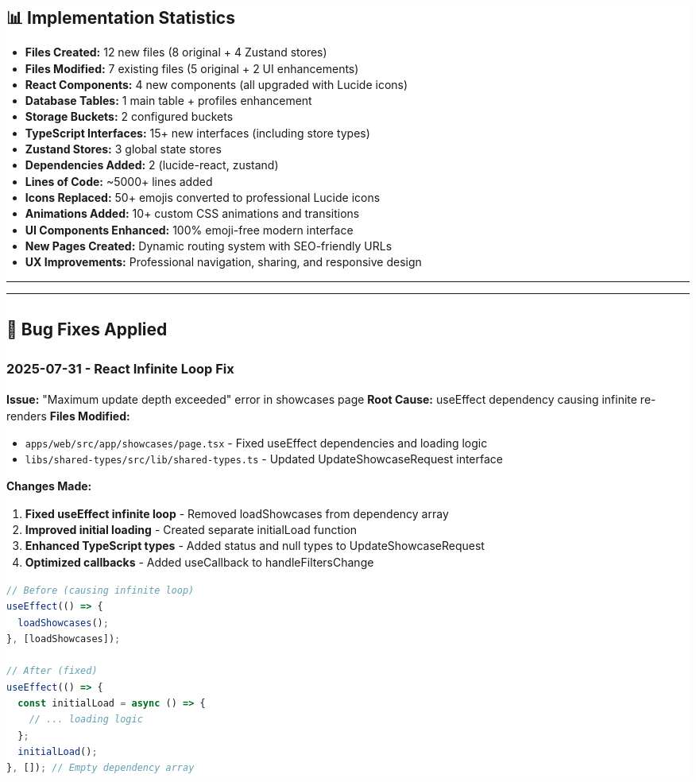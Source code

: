 
## 📊 Implementation Statistics

- **Files Created:** 12 new files (8 original + 4 Zustand stores)
- **Files Modified:** 7 existing files (5 original + 2 UI enhancements)
- **React Components:** 4 new components (all upgraded with Lucide icons)
- **Database Tables:** 1 main table + profiles enhancement
- **Storage Buckets:** 2 configured buckets
- **TypeScript Interfaces:** 15+ new interfaces (including store types)
- **Zustand Stores:** 3 global state stores
- **Dependencies Added:** 2 (lucide-react, zustand)
- **Lines of Code:** ~5000+ lines added
- **Icons Replaced:** 50+ emojis converted to professional Lucide icons
- **Animations Added:** 10+ custom CSS animations and transitions
- **UI Components Enhanced:** 100% emoji-free modern interface
- **New Pages Created:** Dynamic routing system with SEO-friendly URLs
- **UX Improvements:** Professional navigation, sharing, and responsive design

---

---

## 🐛 Bug Fixes Applied

### **2025-07-31 - React Infinite Loop Fix**

**Issue:** "Maximum update depth exceeded" error in showcases page
**Root Cause:** useEffect dependency causing infinite re-renders
**Files Modified:**

- `apps/web/src/app/showcases/page.tsx` - Fixed useEffect dependencies and loading logic
- `libs/shared-types/src/lib/shared-types.ts` - Updated UpdateShowcaseRequest interface

**Changes Made:**

1. **Fixed useEffect infinite loop** - Removed loadShowcases from dependency array
2. **Improved initial loading** - Created separate initialLoad function
3. **Enhanced TypeScript types** - Added status and null types to UpdateShowcaseRequest
4. **Optimized callbacks** - Added useCallback to handleFiltersChange

```typescript
// Before (causing infinite loop)
useEffect(() => {
  loadShowcases();
}, [loadShowcases]);

// After (fixed)
useEffect(() => {
  const initialLoad = async () => {
    // ... loading logic
  };
  initialLoad();
}, []); // Empty dependency array
```
